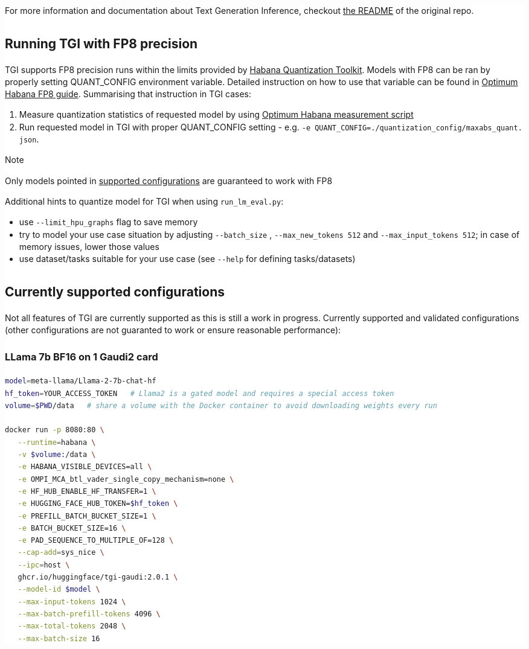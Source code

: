 For more information and documentation about Text Generation Inference, checkout [the README](https://github.com/huggingface/text-generation-inference#text-generation-inference) of the original repo.

## Running TGI with FP8 precision

TGI supports FP8 precision runs within the limits provided by [Habana Quantization Toolkit](https://docs.habana.ai/en/latest/PyTorch/Inference_on_PyTorch/Inference_Using_FP8.html). Models with FP8 can be ran by properly setting QUANT_CONFIG environment variable. Detailed instruction on how to use that variable can be found in [Optimum Habana FP8 guide](https://github.com/huggingface/optimum-habana/tree/main/examples/text-generation#running-with-fp8). Summarising that instruction in TGI cases:

1. Measure quantization statistics of requested model by using [Optimum Habana measurement script](https://github.com/huggingface/optimum-habana/tree/main/examples/text-generation#running-with-fp8:~:text=use_deepspeed%20%2D%2Dworld_size%208-,run_lm_eval.py,-%5C%0A%2Do%20acc_70b_bs1_measure.txt)
2. Run requested model in TGI with proper QUANT_CONFIG setting - e.g. `-e QUANT_CONFIG=./quantization_config/maxabs_quant.json`.

> [!NOTE]
> Only models pointed in [supported configurations](#currently-supported-configurations) are guaranteed to work with FP8

Additional hints to quantize model for TGI when using `run_lm_eval.py`:
* use `--limit_hpu_graphs` flag to save memory
* try to model your use case situation by adjusting `--batch_size` , `--max_new_tokens 512` and `--max_input_tokens 512`; in case of memory issues, lower those values
* use dataset/tasks suitable for your use case (see `--help` for defining tasks/datasets)

## Currently supported configurations

Not all features of TGI are currently supported as this is still a work in progress.
Currently supported and validated configurations (other configurations are not guaranted to work or ensure reasonable performance):

### LLama 7b BF16 on 1 Gaudi2 card

```bash
model=meta-llama/Llama-2-7b-chat-hf
hf_token=YOUR_ACCESS_TOKEN   # Llama2 is a gated model and requires a special access token
volume=$PWD/data   # share a volume with the Docker container to avoid downloading weights every run

docker run -p 8080:80 \
   --runtime=habana \
   -v $volume:/data \
   -e HABANA_VISIBLE_DEVICES=all \
   -e OMPI_MCA_btl_vader_single_copy_mechanism=none \
   -e HF_HUB_ENABLE_HF_TRANSFER=1 \
   -e HUGGING_FACE_HUB_TOKEN=$hf_token \
   -e PREFILL_BATCH_BUCKET_SIZE=1 \
   -e BATCH_BUCKET_SIZE=16 \
   -e PAD_SEQUENCE_TO_MULTIPLE_OF=128 \
   --cap-add=sys_nice \
   --ipc=host \
   ghcr.io/huggingface/tgi-gaudi:2.0.1 \
   --model-id $model \
   --max-input-tokens 1024 \
   --max-batch-prefill-tokens 4096 \
   --max-total-tokens 2048 \
   --max-batch-size 16
```
